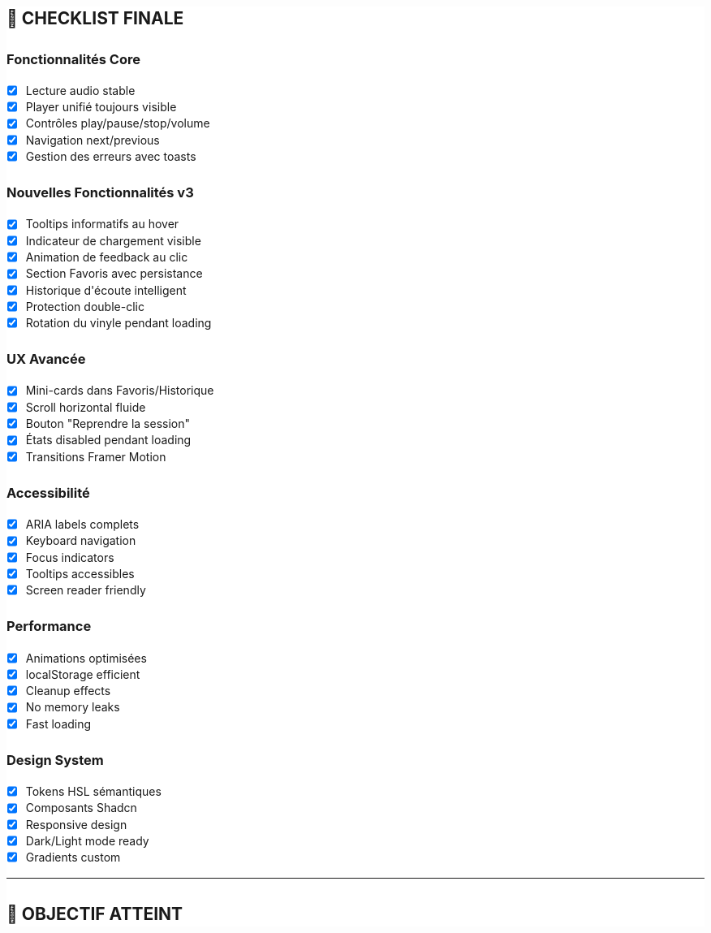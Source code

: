 
## 📝 CHECKLIST FINALE

### Fonctionnalités Core
- [x] Lecture audio stable
- [x] Player unifié toujours visible
- [x] Contrôles play/pause/stop/volume
- [x] Navigation next/previous
- [x] Gestion des erreurs avec toasts

### Nouvelles Fonctionnalités v3
- [x] Tooltips informatifs au hover
- [x] Indicateur de chargement visible
- [x] Animation de feedback au clic
- [x] Section Favoris avec persistance
- [x] Historique d'écoute intelligent
- [x] Protection double-clic
- [x] Rotation du vinyle pendant loading

### UX Avancée
- [x] Mini-cards dans Favoris/Historique
- [x] Scroll horizontal fluide
- [x] Bouton "Reprendre la session"
- [x] États disabled pendant loading
- [x] Transitions Framer Motion

### Accessibilité
- [x] ARIA labels complets
- [x] Keyboard navigation
- [x] Focus indicators
- [x] Tooltips accessibles
- [x] Screen reader friendly

### Performance
- [x] Animations optimisées
- [x] localStorage efficient
- [x] Cleanup effects
- [x] No memory leaks
- [x] Fast loading

### Design System
- [x] Tokens HSL sémantiques
- [x] Composants Shadcn
- [x] Responsive design
- [x] Dark/Light mode ready
- [x] Gradients custom

---

## 🎯 OBJECTIF ATTEINT
